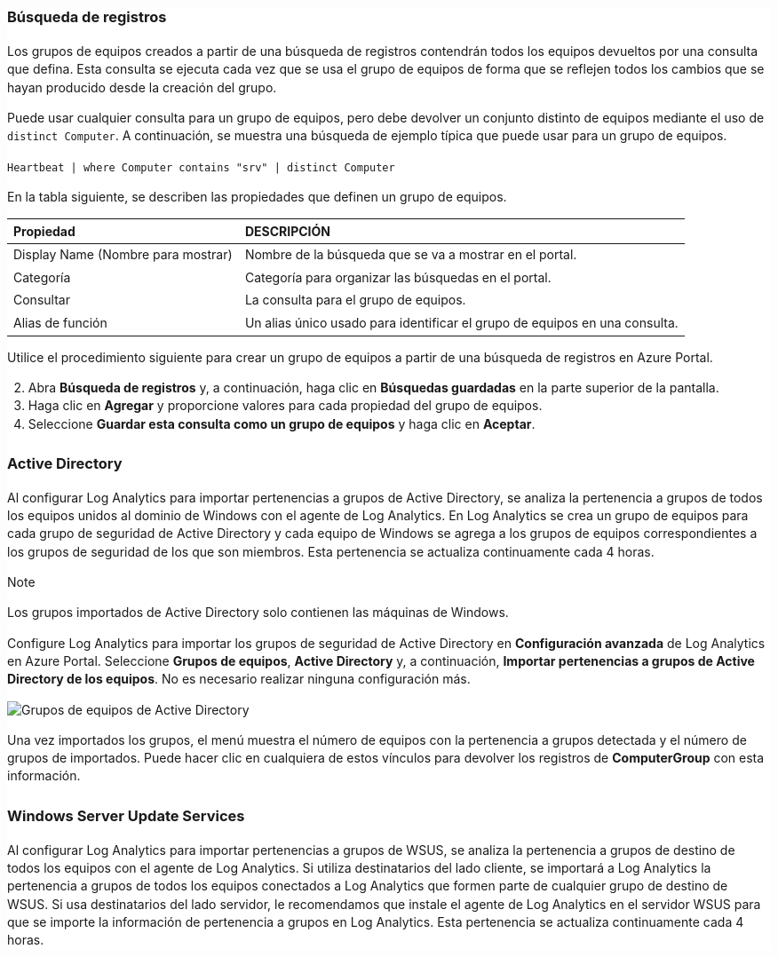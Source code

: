 ### <a name="log-search"></a>Búsqueda de registros
Los grupos de equipos creados a partir de una búsqueda de registros contendrán todos los equipos devueltos por una consulta que defina.  Esta consulta se ejecuta cada vez que se usa el grupo de equipos de forma que se reflejen todos los cambios que se hayan producido desde la creación del grupo.  

Puede usar cualquier consulta para un grupo de equipos, pero debe devolver un conjunto distinto de equipos mediante el uso de `distinct Computer`.  A continuación, se muestra una búsqueda de ejemplo típica que puede usar para un grupo de equipos.

    Heartbeat | where Computer contains "srv" | distinct Computer

En la tabla siguiente, se describen las propiedades que definen un grupo de equipos.

| Propiedad | DESCRIPCIÓN |
|:---|:---|
| Display Name (Nombre para mostrar)   | Nombre de la búsqueda que se va a mostrar en el portal. |
| Categoría       | Categoría para organizar las búsquedas en el portal. |
| Consultar          | La consulta para el grupo de equipos. |
| Alias de función | Un alias único usado para identificar el grupo de equipos en una consulta. |

Utilice el procedimiento siguiente para crear un grupo de equipos a partir de una búsqueda de registros en Azure Portal.

2. Abra **Búsqueda de registros** y, a continuación, haga clic en **Búsquedas guardadas** en la parte superior de la pantalla.
3. Haga clic en **Agregar** y proporcione valores para cada propiedad del grupo de equipos.
4. Seleccione **Guardar esta consulta como un grupo de equipos** y haga clic en **Aceptar**.



### <a name="active-directory"></a>Active Directory
Al configurar Log Analytics para importar pertenencias a grupos de Active Directory, se analiza la pertenencia a grupos de todos los equipos unidos al dominio de Windows con el agente de Log Analytics.  En Log Analytics se crea un grupo de equipos para cada grupo de seguridad de Active Directory y cada equipo de Windows se agrega a los grupos de equipos correspondientes a los grupos de seguridad de los que son miembros.  Esta pertenencia se actualiza continuamente cada 4 horas.  

> [!NOTE]
> Los grupos importados de Active Directory solo contienen las máquinas de Windows.

Configure Log Analytics para importar los grupos de seguridad de Active Directory en **Configuración avanzada** de Log Analytics en Azure Portal.  Seleccione **Grupos de equipos**, **Active Directory** y, a continuación, **Importar pertenencias a grupos de Active Directory de los equipos**.  No es necesario realizar ninguna configuración más.

![Grupos de equipos de Active Directory](media/computer-groups/configure-activedirectory.png)

Una vez importados los grupos, el menú muestra el número de equipos con la pertenencia a grupos detectada y el número de grupos de importados.  Puede hacer clic en cualquiera de estos vínculos para devolver los registros de **ComputerGroup** con esta información.

### <a name="windows-server-update-service"></a>Windows Server Update Services
Al configurar Log Analytics para importar pertenencias a grupos de WSUS, se analiza la pertenencia a grupos de destino de todos los equipos con el agente de Log Analytics.  Si utiliza destinatarios del lado cliente, se importará a Log Analytics la pertenencia a grupos de todos los equipos conectados a Log Analytics que formen parte de cualquier grupo de destino de WSUS. Si usa destinatarios del lado servidor, le recomendamos que instale el agente de Log Analytics en el servidor WSUS para que se importe la información de pertenencia a grupos en Log Analytics.  Esta pertenencia se actualiza continuamente cada 4 horas. 
